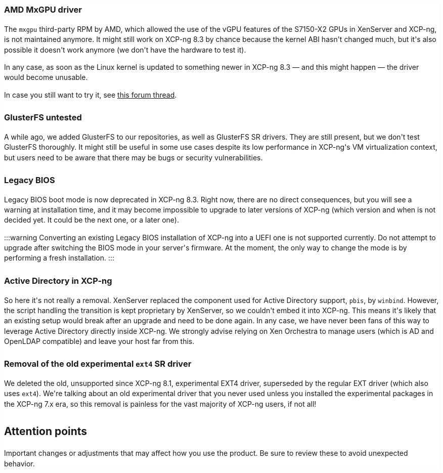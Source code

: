 ### AMD MxGPU driver

The `mxgpu` third-party RPM by AMD, which allowed the use of the vGPU features of the S7150-X2 GPUs in XenServer and XCP-ng, is not maintained anymore. It might still work on XCP-ng 8.3 by chance because the kernel ABI hasn't changed much, but it's also possible it doesn't work anymore (we don't have the hardware to test it).

In any case, as soon as the Linux kernel is updated to something newer in XCP-ng 8.3 — and this might happen — the driver would become unusable.

In case you still want to try it, see [this forum thread](https://xcp-ng.org/forum/topic/5932/vgpu-amd-mxgpu-iso-nowhere-to-find).

### GlusterFS untested

A while ago, we added GlusterFS to our repositories, as well as GlusterFS SR drivers. They are still present, but we don't test GlusterFS thoroughly. It might still be useful in some use cases despite its low performance in XCP-ng's VM virtualization context, but users need to be aware that there may be bugs or security vulnerabilities.

### Legacy BIOS

Legacy BIOS boot mode is now deprecated in XCP-ng 8.3. Right now, there are no direct consequences, but you will see a warning at installation time, and it may become impossible to upgrade to later versions of XCP-ng (which version and when is not decided yet. It could be the next one, or a later one).

:::warning
Converting an existing Legacy BIOS installation of XCP-ng into a UEFI one is not supported currently. Do not attempt to upgrade after switching the BIOS mode in your server's firmware. At the moment, the only way to change the mode is by performing a fresh installation.
:::

### Active Directory in XCP-ng

So here it's not really a removal. XenServer replaced the component used for Active Directory support, `pbis`, by `winbind`. However, the script handling the transition is kept proprietary by XenServer, so we couldn't embed it into XCP-ng. This means it's likely that an existing setup would break after an upgrade and need to be done again. In any case, we have never been fans of this way to leverage Active Directory directly inside XCP-ng. We strongly advise relying on Xen Orchestra to manage users (which is AD and OpenLDAP compatible) and leave your host far from this.

### Removal of the old experimental `ext4` SR driver

We deleted the old, unsupported since XCP-ng 8.1, experimental EXT4 driver, superseded by the regular EXT driver (which also uses `ext4`). We're talking about an old experimental driver that you never used unless you installed the experimental packages in the XCP-ng 7.x era, so this removal is painless for the vast majority of XCP-ng users, if not all!

## Attention points

Important changes or adjustments that may affect how you use the product. Be sure to review these to avoid unexpected behavior.
